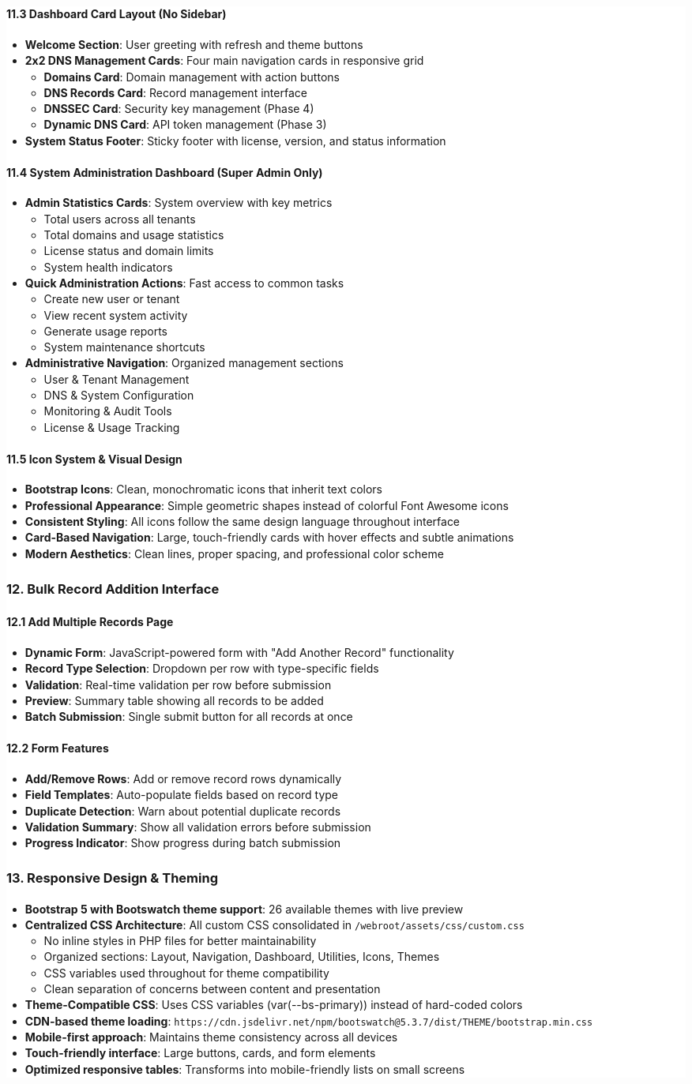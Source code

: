 #### 11.3 Dashboard Card Layout (No Sidebar)
- **Welcome Section**: User greeting with refresh and theme buttons
- **2x2 DNS Management Cards**: Four main navigation cards in responsive grid
  - **Domains Card**: Domain management with action buttons
  - **DNS Records Card**: Record management interface
  - **DNSSEC Card**: Security key management (Phase 4)
  - **Dynamic DNS Card**: API token management (Phase 3)
- **System Status Footer**: Sticky footer with license, version, and status information

#### 11.4 System Administration Dashboard (Super Admin Only)
- **Admin Statistics Cards**: System overview with key metrics
  - Total users across all tenants
  - Total domains and usage statistics
  - License status and domain limits
  - System health indicators
- **Quick Administration Actions**: Fast access to common tasks
  - Create new user or tenant
  - View recent system activity
  - Generate usage reports
  - System maintenance shortcuts
- **Administrative Navigation**: Organized management sections
  - User & Tenant Management
  - DNS & System Configuration
  - Monitoring & Audit Tools
  - License & Usage Tracking

#### 11.5 Icon System & Visual Design
- **Bootstrap Icons**: Clean, monochromatic icons that inherit text colors
- **Professional Appearance**: Simple geometric shapes instead of colorful Font Awesome icons
- **Consistent Styling**: All icons follow the same design language throughout interface
- **Card-Based Navigation**: Large, touch-friendly cards with hover effects and subtle animations
- **Modern Aesthetics**: Clean lines, proper spacing, and professional color scheme

### 12. Bulk Record Addition Interface

#### 12.1 Add Multiple Records Page
- **Dynamic Form**: JavaScript-powered form with "Add Another Record" functionality
- **Record Type Selection**: Dropdown per row with type-specific fields
- **Validation**: Real-time validation per row before submission
- **Preview**: Summary table showing all records to be added
- **Batch Submission**: Single submit button for all records at once

#### 12.2 Form Features
- **Add/Remove Rows**: Add or remove record rows dynamically
- **Field Templates**: Auto-populate fields based on record type
- **Duplicate Detection**: Warn about potential duplicate records
- **Validation Summary**: Show all validation errors before submission
- **Progress Indicator**: Show progress during batch submission

### 13. Responsive Design & Theming
- **Bootstrap 5 with Bootswatch theme support**: 26 available themes with live preview
- **Centralized CSS Architecture**: All custom CSS consolidated in `/webroot/assets/css/custom.css`
  - No inline styles in PHP files for better maintainability
  - Organized sections: Layout, Navigation, Dashboard, Utilities, Icons, Themes
  - CSS variables used throughout for theme compatibility
  - Clean separation of concerns between content and presentation
- **Theme-Compatible CSS**: Uses CSS variables (var(--bs-primary)) instead of hard-coded colors
- **CDN-based theme loading**: `https://cdn.jsdelivr.net/npm/bootswatch@5.3.7/dist/THEME/bootstrap.min.css`
- **Mobile-first approach**: Maintains theme consistency across all devices
- **Touch-friendly interface**: Large buttons, cards, and form elements
- **Optimized responsive tables**: Transforms into mobile-friendly lists on small screens